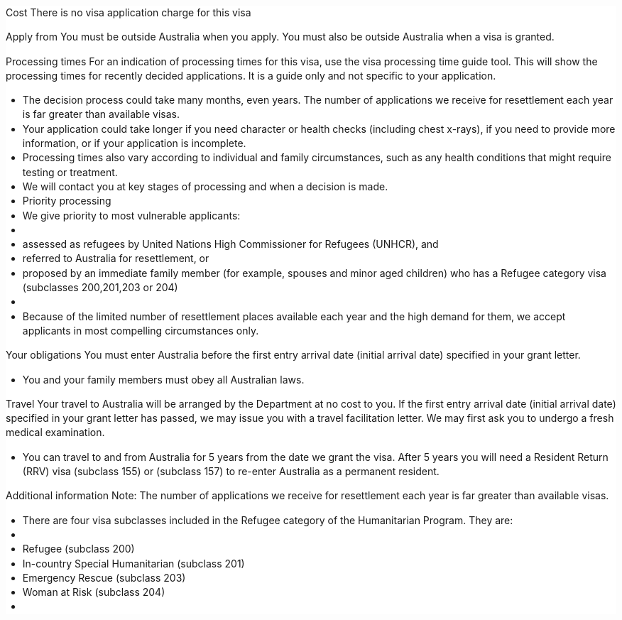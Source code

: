 Cost 
There is no visa application charge for this visa

Apply from 
You must be outside Australia when you apply. You must also be outside Australia when a visa is granted.

Processing times
For an indication of processing times for this visa, use the visa processing time guide tool. This will show the processing times for recently decided applications. It is a guide only and not specific to your application.
- The decision process could take many months, even years. The number of applications we receive for resettlement each year is far greater than available visas.
- Your application could take longer if you need character or health checks (including chest x-rays), if you need to provide more information, or if your application is incomplete.
- Processing times also vary according to individual and family circumstances, such as any health conditions that might require testing or treatment.
- We will contact you at key stages of processing and when a decision is made.
- Priority processing
- We give priority to most vulnerable applicants:
- 
- assessed as refugees by United Nations High Commissioner for Refugees (UNHCR), and
- referred to Australia for resettlement, or
- proposed by an immediate family member (for example, spouses and minor aged children) who has a Refugee category visa (subclasses 200,201,203 or 204)
- 
- Because of the limited number of resettlement places available each year and the high demand for them, we accept applicants in most compelling circumstances only.

Your obligations 
You must enter Australia before the first entry arrival date (initial arrival date) specified in your grant letter.
- You and your family members must obey all Australian laws.

Travel
Your travel to Australia will be arranged by the Department at no cost to you. If the first entry arrival date (initial arrival date) specified in your grant letter has passed, we may issue you with a travel facilitation letter. We may first ask you to undergo a fresh medical examination. 
- You can travel to and from Australia for 5 years from the date we grant the visa. After 5 years you will need a Resident Return (RRV) visa (subclass 155) or (subclass 157) to re-enter Australia as a permanent resident.

Additional information 
Note: The number of applications we receive for resettlement each year is far greater than available visas.
- There are four visa subclasses included in the Refugee category of the Humanitarian Program. They are:
- 
- Refugee (subclass 200)
- In-country Special Humanitarian (subclass 201)
- Emergency Rescue (subclass 203)
- Woman at Risk (subclass 204)
- 
